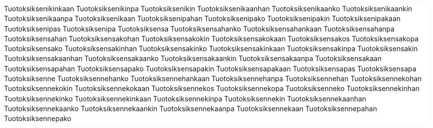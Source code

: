Tuotoksiksenikinkaan
Tuotoksiksenikinpa
Tuotoksiksenikin
Tuotoksiksenikaanhan
Tuotoksiksenikaanko
Tuotoksiksenikaankin
Tuotoksiksenikaanpa
Tuotoksiksenikaan
Tuotoksiksenipahan
Tuotoksiksenipako
Tuotoksiksenipakin
Tuotoksiksenipakaan
Tuotoksiksenipas
Tuotoksiksenipa
Tuotoksiksensa
Tuotoksiksensahanko
Tuotoksiksensahankaan
Tuotoksiksensahanpa
Tuotoksiksensahan
Tuotoksiksensakohan
Tuotoksiksensakokin
Tuotoksiksensakokaan
Tuotoksiksensakos
Tuotoksiksensakopa
Tuotoksiksensako
Tuotoksiksensakinhan
Tuotoksiksensakinko
Tuotoksiksensakinkaan
Tuotoksiksensakinpa
Tuotoksiksensakin
Tuotoksiksensakaanhan
Tuotoksiksensakaanko
Tuotoksiksensakaankin
Tuotoksiksensakaanpa
Tuotoksiksensakaan
Tuotoksiksensapahan
Tuotoksiksensapako
Tuotoksiksensapakin
Tuotoksiksensapakaan
Tuotoksiksensapas
Tuotoksiksensapa
Tuotoksiksenne
Tuotoksiksennehanko
Tuotoksiksennehankaan
Tuotoksiksennehanpa
Tuotoksiksennehan
Tuotoksiksennekohan
Tuotoksiksennekokin
Tuotoksiksennekokaan
Tuotoksiksennekos
Tuotoksiksennekopa
Tuotoksiksenneko
Tuotoksiksennekinhan
Tuotoksiksennekinko
Tuotoksiksennekinkaan
Tuotoksiksennekinpa
Tuotoksiksennekin
Tuotoksiksennekaanhan
Tuotoksiksennekaanko
Tuotoksiksennekaankin
Tuotoksiksennekaanpa
Tuotoksiksennekaan
Tuotoksiksennepahan
Tuotoksiksennepako